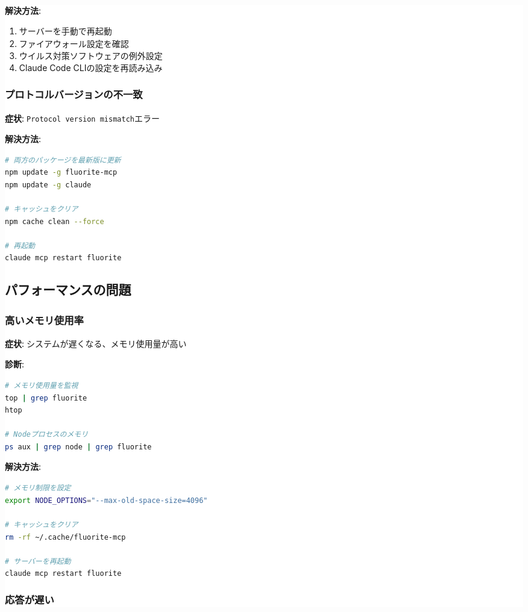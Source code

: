 **解決方法**:
1. サーバーを手動で再起動
2. ファイアウォール設定を確認
3. ウイルス対策ソフトウェアの例外設定
4. Claude Code CLIの設定を再読み込み

### プロトコルバージョンの不一致

**症状**: `Protocol version mismatch`エラー

**解決方法**:

```bash
# 両方のパッケージを最新版に更新
npm update -g fluorite-mcp
npm update -g claude

# キャッシュをクリア
npm cache clean --force

# 再起動
claude mcp restart fluorite
```

## パフォーマンスの問題

### 高いメモリ使用率

**症状**: システムが遅くなる、メモリ使用量が高い

**診断**:

```bash
# メモリ使用量を監視
top | grep fluorite
htop

# Nodeプロセスのメモリ
ps aux | grep node | grep fluorite
```

**解決方法**:

```bash
# メモリ制限を設定
export NODE_OPTIONS="--max-old-space-size=4096"

# キャッシュをクリア
rm -rf ~/.cache/fluorite-mcp

# サーバーを再起動
claude mcp restart fluorite
```

### 応答が遅い
